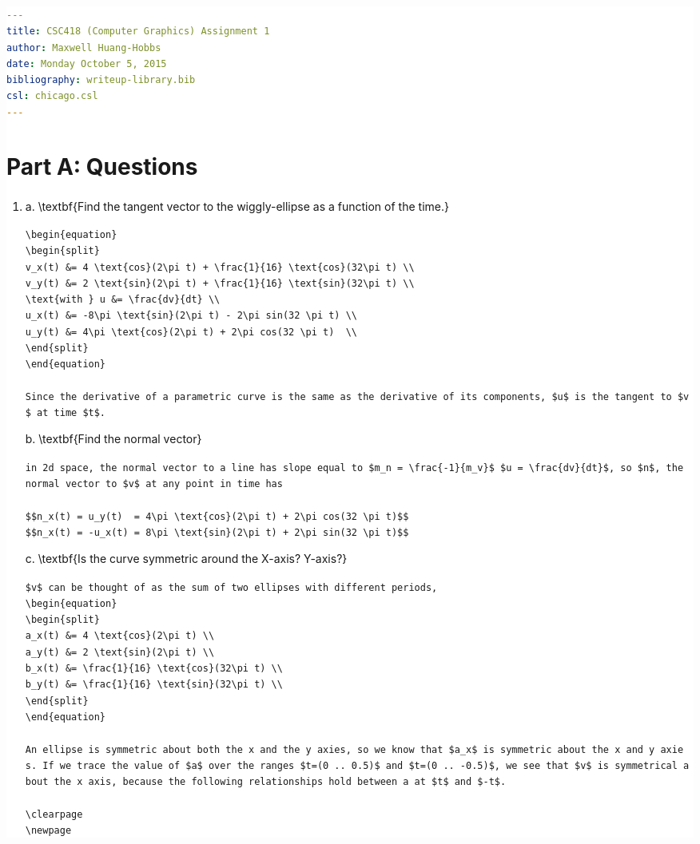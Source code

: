 ```yaml
---
title: CSC418 (Computer Graphics) Assignment 1
author: Maxwell Huang-Hobbs
date: Monday October 5, 2015
bibliography: writeup-library.bib
csl: chicago.csl
---
```


# Part A: Questions

1.  a. \textbf{Find the tangent vector to the wiggly-ellipse as a function of the time.}

        \begin{equation}
        \begin{split}
        v_x(t) &= 4 \text{cos}(2\pi t) + \frac{1}{16} \text{cos}(32\pi t) \\
        v_y(t) &= 2 \text{sin}(2\pi t) + \frac{1}{16} \text{sin}(32\pi t) \\
        \text{with } u &= \frac{dv}{dt} \\
        u_x(t) &= -8\pi \text{sin}(2\pi t) - 2\pi sin(32 \pi t) \\
        u_y(t) &= 4\pi \text{cos}(2\pi t) + 2\pi cos(32 \pi t)  \\
        \end{split}
        \end{equation}

        Since the derivative of a parametric curve is the same as the derivative of its components, $u$ is the tangent to $v$ at time $t$.

    b. \textbf{Find the normal vector}

        in 2d space, the normal vector to a line has slope equal to $m_n = \frac{-1}{m_v}$ $u = \frac{dv}{dt}$, so $n$, the normal vector to $v$ at any point in time has

        $$n_x(t) = u_y(t)  = 4\pi \text{cos}(2\pi t) + 2\pi cos(32 \pi t)$$
        $$n_x(t) = -u_x(t) = 8\pi \text{sin}(2\pi t) + 2\pi sin(32 \pi t)$$

    c. \textbf{Is the curve symmetric around the X-axis? Y-axis?}

        $v$ can be thought of as the sum of two ellipses with different periods,
        \begin{equation}
        \begin{split}
        a_x(t) &= 4 \text{cos}(2\pi t) \\
        a_y(t) &= 2 \text{sin}(2\pi t) \\
        b_x(t) &= \frac{1}{16} \text{cos}(32\pi t) \\
        b_y(t) &= \frac{1}{16} \text{sin}(32\pi t) \\
        \end{split}
        \end{equation}

        An ellipse is symmetric about both the x and the y axies, so we know that $a_x$ is symmetric about the x and y axies. If we trace the value of $a$ over the ranges $t=(0 .. 0.5)$ and $t=(0 .. -0.5)$, we see that $v$ is symmetrical about the x axis, because the following relationships hold between a at $t$ and $-t$.

        \clearpage
        \newpage
